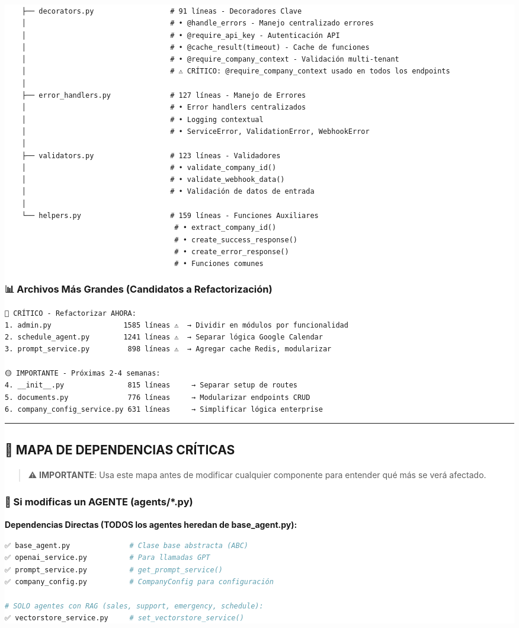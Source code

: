 ```
    ├── decorators.py                  # 91 líneas - Decoradores Clave
    │                                  # • @handle_errors - Manejo centralizado errores
    │                                  # • @require_api_key - Autenticación API
    │                                  # • @cache_result(timeout) - Cache de funciones
    │                                  # • @require_company_context - Validación multi-tenant
    │                                  # ⚠️ CRÍTICO: @require_company_context usado en todos los endpoints
    │
    ├── error_handlers.py              # 127 líneas - Manejo de Errores
    │                                  # • Error handlers centralizados
    │                                  # • Logging contextual
    │                                  # • ServiceError, ValidationError, WebhookError
    │
    ├── validators.py                  # 123 líneas - Validadores
    │                                  # • validate_company_id()
    │                                  # • validate_webhook_data()
    │                                  # • Validación de datos de entrada
    │
    └── helpers.py                     # 159 líneas - Funciones Auxiliares
                                        # • extract_company_id()
                                        # • create_success_response()
                                        # • create_error_response()
                                        # • Funciones comunes
```

### 📊 Archivos Más Grandes (Candidatos a Refactorización)

```
🔴 CRÍTICO - Refactorizar AHORA:
1. admin.py                 1585 líneas ⚠️  → Dividir en módulos por funcionalidad
2. schedule_agent.py        1241 líneas ⚠️  → Separar lógica Google Calendar
3. prompt_service.py         898 líneas ⚠️  → Agregar cache Redis, modularizar

🟡 IMPORTANTE - Próximas 2-4 semanas:
4. __init__.py               815 líneas     → Separar setup de routes
5. documents.py              776 líneas     → Modularizar endpoints CRUD
6. company_config_service.py 631 líneas     → Simplificar lógica enterprise
```

---

## 🔗 MAPA DE DEPENDENCIAS CRÍTICAS

> ⚠️ **IMPORTANTE**: Usa este mapa antes de modificar cualquier componente para entender qué más se verá afectado.

### 🎯 Si modificas un AGENTE (agents/*.py)

**Dependencias Directas (TODOS los agentes heredan de base_agent.py):**
```python
✅ base_agent.py              # Clase base abstracta (ABC)
✅ openai_service.py          # Para llamadas GPT
✅ prompt_service.py          # get_prompt_service()
✅ company_config.py          # CompanyConfig para configuración

# SOLO agentes con RAG (sales, support, emergency, schedule):
✅ vectorstore_service.py     # set_vectorstore_service()
```

